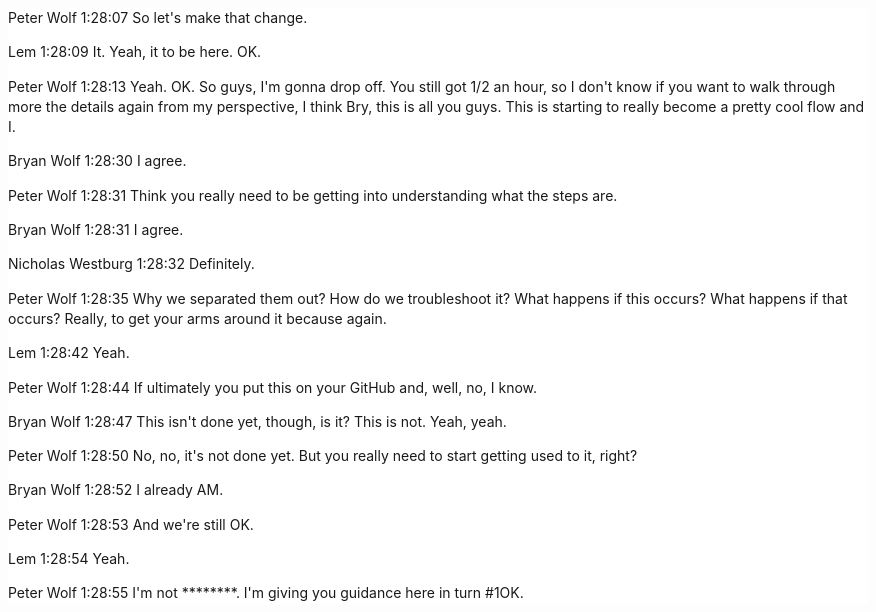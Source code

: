 Peter Wolf   1:28:07
So let's make that change.

Lem   1:28:09
It.
Yeah, it to be here. OK.

Peter Wolf   1:28:13
Yeah. OK.
So guys, I'm gonna drop off. You still got 1/2 an hour, so I don't know if you want to walk through more the details again from my perspective, I think Bry, this is all you guys. This is starting to really become a pretty cool flow and I.

Bryan Wolf   1:28:30
I agree.

Peter Wolf   1:28:31
Think you really need to be getting into understanding what the steps are.

Bryan Wolf   1:28:31
I agree.

Nicholas Westburg   1:28:32
Definitely.

Peter Wolf   1:28:35
Why we separated them out?
How do we troubleshoot it?
What happens if this occurs?
What happens if that occurs?
Really, to get your arms around it because again.

Lem   1:28:42
Yeah.

Peter Wolf   1:28:44
If ultimately you put this on your GitHub and, well, no, I know.

Bryan Wolf   1:28:47
This isn't done yet, though, is it? This is not.
Yeah, yeah.

Peter Wolf   1:28:50
No, no, it's not done yet.
But you really need to start getting used to it, right?

Bryan Wolf   1:28:52
I already AM.

Peter Wolf   1:28:53
And we're still OK.

Lem   1:28:54
Yeah.

Peter Wolf   1:28:55
I'm not ********.
I'm giving you guidance here in turn #1OK.
